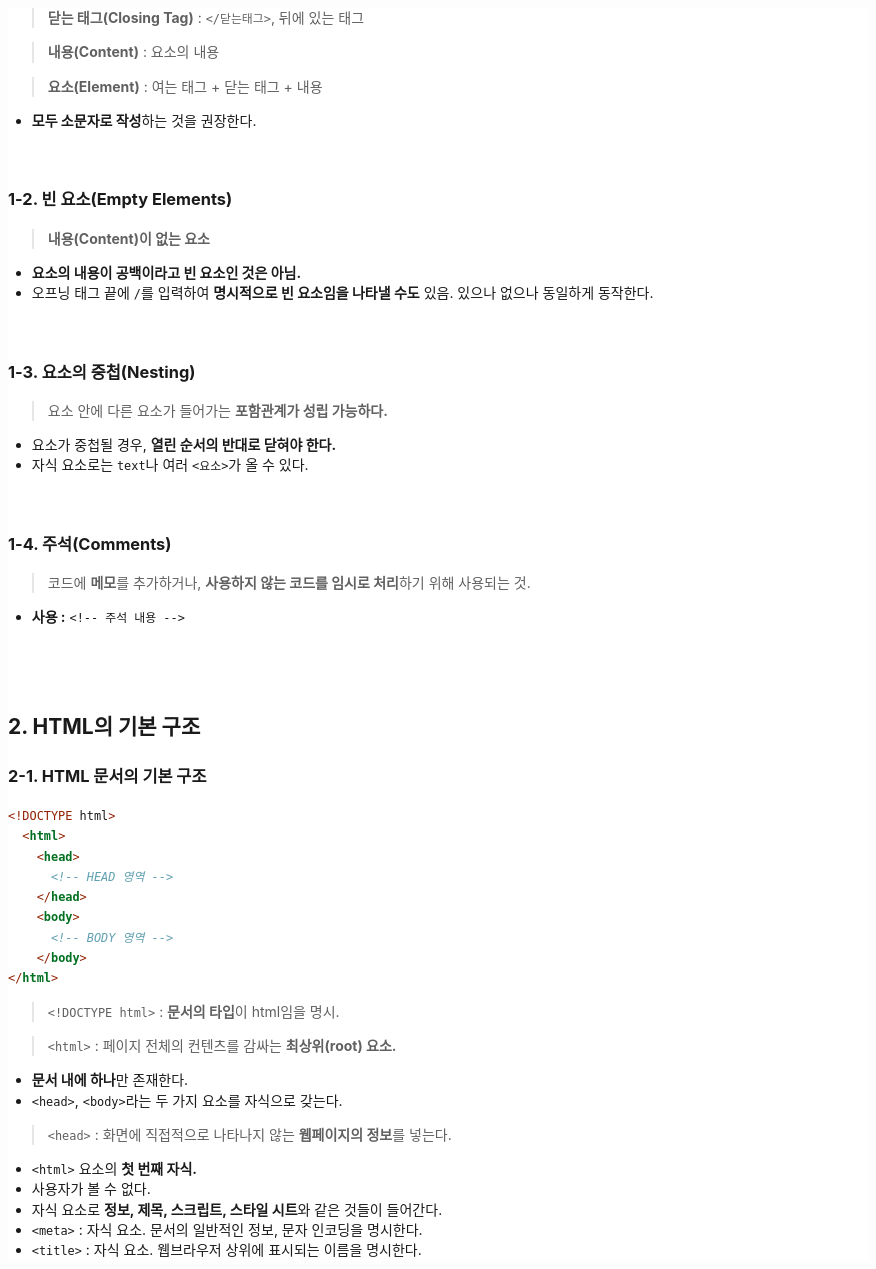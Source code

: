 > **닫는 태그(Closing Tag)** : `</닫는태그>`, 뒤에 있는 태그

> **내용(Content)** : 요소의 내용

> **요소(Element)** : 여는 태그 + 닫는 태그 + 내용

- **모두 소문자로 작성**하는 것을 권장한다.
<br>

### 1-2. 빈 요소(Empty Elements)

> **내용(Content)이 없는 요소**

- **요소의 내용이 공백이라고 빈 요소인 것은 아님.**
- 오프닝 태그 끝에 `/`를 입력하여 **명시적으로 빈 요소임을 나타낼 수도** 있음. 있으나 없으나 동일하게 동작한다.
<br>

### 1-3. 요소의 중첩(Nesting)

> 요소 안에 다른 요소가 들어가는 **포함관계가 성립 가능하다.**
- 요소가 중첩될 경우, **열린 순서의 반대로 닫혀야 한다.**
- 자식 요소로는 `text`나 여러 `<요소>`가 올 수 있다.
<br>

### 1-4. 주석(Comments)
> 코드에 **메모**를 추가하거나, **사용하지 않는 코드를 임시로 처리**하기 위해 사용되는 것.

- **사용 :** `<!-- 주석 내용 -->`
<br>
<br>

## 2. HTML의 기본 구조

### 2-1. HTML 문서의 기본 구조

```html
<!DOCTYPE html>
  <html>
    <head>
      <!-- HEAD 영역 -->
    </head>
    <body>
      <!-- BODY 영역 -->
    </body>
</html>
```

> `<!DOCTYPE html>` : **문서의 타입**이 html임을 명시.

> `<html>` : 페이지 전체의 컨텐츠를 감싸는 **최상위(root) 요소.**
  - **문서 내에 하나**만 존재한다.
  - `<head>`, `<body>`라는 두 가지 요소를 자식으로 갖는다.

> `<head>` : 화면에 직접적으로 나타나지 않는 **웹페이지의 정보**를 넣는다.
  - `<html>` 요소의 **첫 번째 자식.**
  - 사용자가 볼 수 없다.
  - 자식 요소로 **정보, 제목, 스크립트, 스타일 시트**와 같은 것들이 들어간다.
  - `<meta>` : 자식 요소. 문서의 일반적인 정보, 문자 인코딩을 명시한다.
  - `<title>` : 자식 요소. 웹브라우저 상위에 표시되는 이름을 명시한다.
